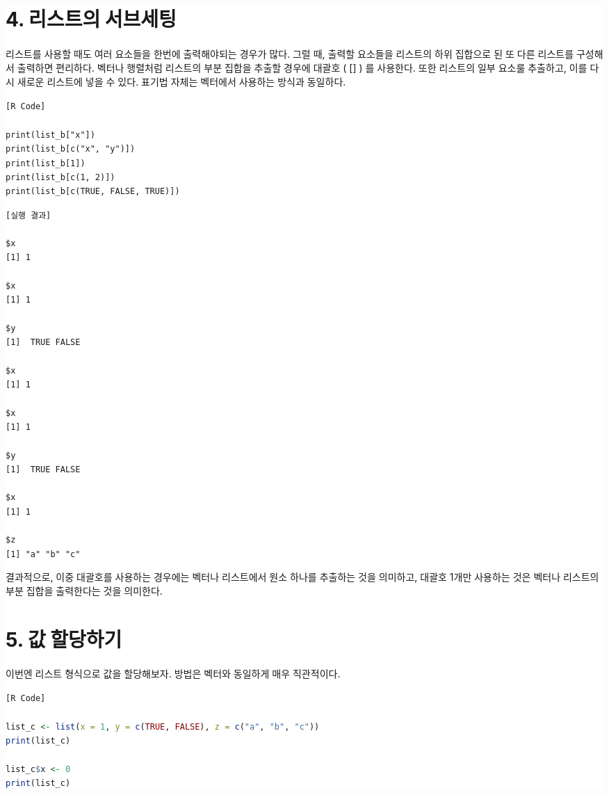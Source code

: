 # 4. 리스트의 서브세팅
리스트를 사용할 때도 여러 요소들을 한번에 출력해야되는 경우가 많다. 그럴 때, 출력할 요소들을 리스트의 하위 집합으로 된 또 다른 리스트를 구성해서 출력하면 편리하다.
벡터나 행렬처럼 리스트의 부분 집합을 추출할 경우에 대괄호 ( [] ) 를 사용한다. 또한 리스트의 일부 요소룰 추출하고, 이를 다시 새로운 리스트에 넣을 수 있다. 표기법 자체는 벡터에서 사용하는 방식과 동일하다.

```
[R Code]

print(list_b["x"])
print(list_b[c("x", "y")])
print(list_b[1])
print(list_b[c(1, 2)])
print(list_b[c(TRUE, FALSE, TRUE)])
```

```text
[실행 결과]

$x
[1] 1

$x
[1] 1

$y
[1]  TRUE FALSE

$x
[1] 1

$x
[1] 1

$y
[1]  TRUE FALSE

$x
[1] 1

$z
[1] "a" "b" "c"
```

결과적으로, 이중 대괄호를 사용하는 경우에는 벡터나 리스트에서 원소 하나를 추출하는 것을 의미하고, 대괄호 1개만 사용하는 것은 벡터나 리스트의 부분 집합을 출력한다는 것을 의미한다.


# 5. 값 할당하기
이번엔 리스트 형식으로 값을 할당해보자. 방법은 벡터와 동일하게 매우 직관적이다.

```R
[R Code]

list_c <- list(x = 1, y = c(TRUE, FALSE), z = c("a", "b", "c"))
print(list_c)

list_c$x <- 0
print(list_c)
```
